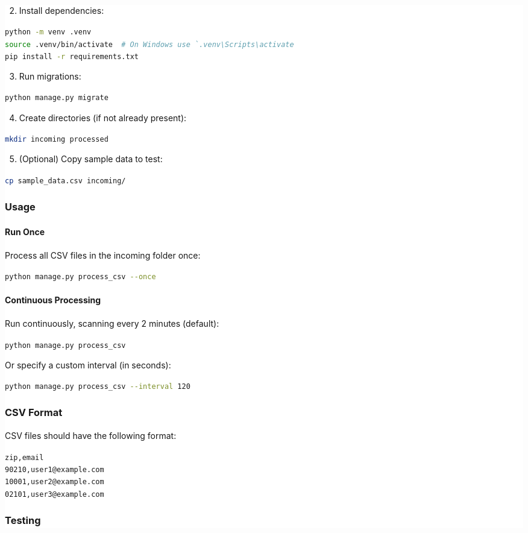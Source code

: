 2. Install dependencies:
```bash
python -m venv .venv
source .venv/bin/activate  # On Windows use `.venv\Scripts\activate
pip install -r requirements.txt
```

3. Run migrations:
```bash
python manage.py migrate
```

4. Create directories (if not already present):
```bash
mkdir incoming processed
```

5. (Optional) Copy sample data to test:
```bash
cp sample_data.csv incoming/
```

### Usage

#### Run Once

Process all CSV files in the incoming folder once:

```bash
python manage.py process_csv --once
```

#### Continuous Processing

Run continuously, scanning every 2 minutes (default):

```bash
python manage.py process_csv
```

Or specify a custom interval (in seconds):

```bash
python manage.py process_csv --interval 120
```

### CSV Format

CSV files should have the following format:

```csv
zip,email
90210,user1@example.com
10001,user2@example.com
02101,user3@example.com
```

### Testing
